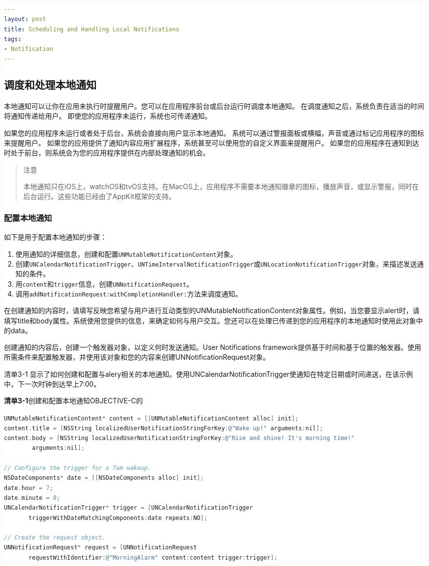 ```yaml
---
layout: post
title: Scheduling and Handling Local Notifications
tags: 
- Notification
---
```

## 调度和处理本地通知

本地通知可以让你在应用未执行时提醒用户。您可以在应用程序前台或后台运行时调度本地通知。 在调度通知之后，系统负责在适当的时间将通知传递给用户。 即使您的应用程序未运行，系统也可传递通知。

如果您的应用程序未运行或者处于后台，系统会直接向用户显示本地通知。 系统可以通过警报面板或横幅，声音或通过标记应用程序的图标来提醒用户。 如果您的应用提供了通知内容应用扩展程序，系统甚至可以使用您的自定义界面来提醒用户。 如果您的应用程序在通知到达时处于前台，则系统会为您的应用程序提供在内部处理通知的机会。

> 注意
>
> 本地通知只在iOS上，watchOS和tvOS支持。在MacOS上，应用程序不需要本地通知徽章的图标，播放声音，或显示警报，同时在后台运行。这些功能已经由了AppKit框架的支持。

### 配置本地通知

如下是用于配置本地通知的步骤：

1. 使用通知的详细信息，创建和配置`UNMutableNotificationContent`对象。
2. 创建`UNCalendarNotificationTrigger`、`UNTimeIntervalNotificationTrigger`或`UNLocationNotificationTrigger`对象，来描述发送通知的条件。
3. 用`content`和`trigger`信息，创建`UNNotificationRequest`。
4. 调用`addNotificationRequest:withCompletionHandler:`方法来调度通知。

在创建通知的内容时，请填写反映您希望与用户进行互动类型的UNMutableNotificationContent对象属性。例如，当您要显示alert时，请填写title和body属性。系统使用您提供的信息，来确定如何与用户交互。您还可以在处理已传递到您的应用程序的本地通知时使用此对象中的data。

创建通知的内容后，创建一个触发器对象，以定义何时发送通知。User Notifications framework提供基于时间和基于位置的触发器。使用所需条件来配置触发器，并使用该对象和您的内容来创建UNNotificationRequest对象。

清单3-1 显示了如何创建和配置与alery相关的本地通知。使用UNCalendarNotificationTrigger使通知在特定日期或时间递送，在该示例中，下一次时钟到达早上7:00。

**清单3-1**创建和配置本地通知OBJECTIVE-C的

```objective-c
UNMutableNotificationContent* content = [[UNMutableNotificationContent alloc] init];
content.title = [NSString localizedUserNotificationStringForKey:@"Wake up!" arguments:nil];
content.body = [NSString localizedUserNotificationStringForKey:@"Rise and shine! It's morning time!"
        arguments:nil];
 
// Configure the trigger for a 7am wakeup.
NSDateComponents* date = [[NSDateComponents alloc] init];
date.hour = 7;
date.minute = 0;
UNCalendarNotificationTrigger* trigger = [UNCalendarNotificationTrigger
       triggerWithDateMatchingComponents:date repeats:NO];
 
// Create the request object.
UNNotificationRequest* request = [UNNotificationRequest
       requestWithIdentifier:@"MorningAlarm" content:content trigger:trigger];
```
